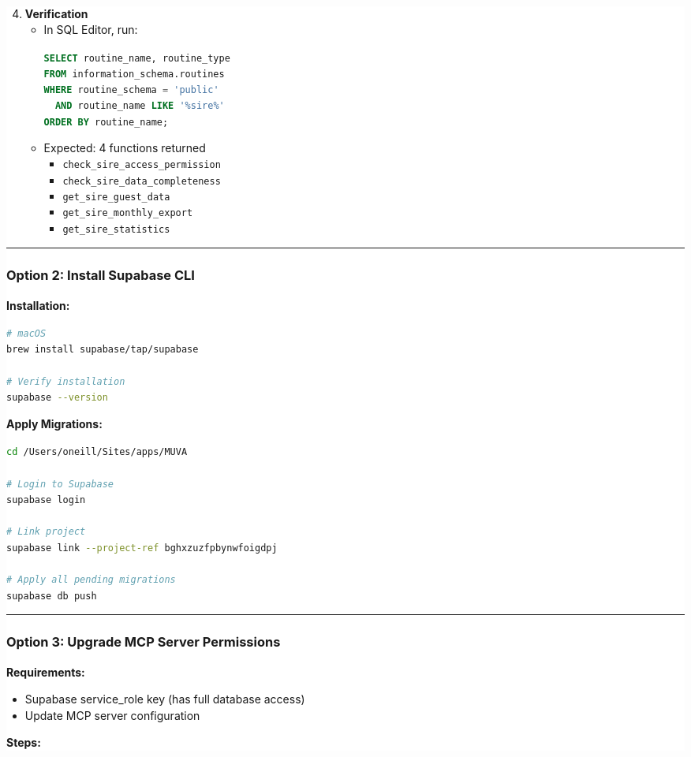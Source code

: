 4. **Verification**
   - In SQL Editor, run:
     ```sql
     SELECT routine_name, routine_type
     FROM information_schema.routines
     WHERE routine_schema = 'public'
       AND routine_name LIKE '%sire%'
     ORDER BY routine_name;
     ```
   - Expected: 4 functions returned
     - `check_sire_access_permission`
     - `check_sire_data_completeness`
     - `get_sire_guest_data`
     - `get_sire_monthly_export`
     - `get_sire_statistics`

---

### Option 2: Install Supabase CLI

**Installation:**

```bash
# macOS
brew install supabase/tap/supabase

# Verify installation
supabase --version
```

**Apply Migrations:**

```bash
cd /Users/oneill/Sites/apps/MUVA

# Login to Supabase
supabase login

# Link project
supabase link --project-ref bghxzuzfpbynwfoigdpj

# Apply all pending migrations
supabase db push
```

---

### Option 3: Upgrade MCP Server Permissions

**Requirements:**
- Supabase service_role key (has full database access)
- Update MCP server configuration

**Steps:**
